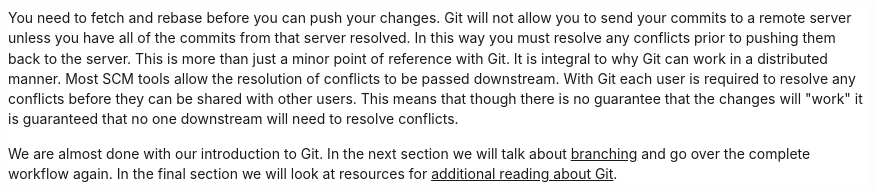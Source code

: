 You need to fetch and rebase before you can push your changes.  Git will not allow you to send your commits to a remote server unless you have all of the commits from that server resolved.  In this way you must resolve any conflicts prior to pushing them back to the server.  This is more than just a minor point of reference with Git.  It is integral to why Git can work in a distributed manner.  Most SCM tools allow the resolution of conflicts to be passed downstream.  With Git each user is required to resolve any conflicts before they can be shared with other users.  This means that though there is no guarantee that the changes will "work" it is guaranteed that no one downstream will need to resolve conflicts.

We are almost done with our introduction to Git.  In the next section we will talk about [branching](/pages/branching.html) and go over the complete workflow again.  In the final section we will look at resources for [additional reading about Git](/pages/next-steps.html).
